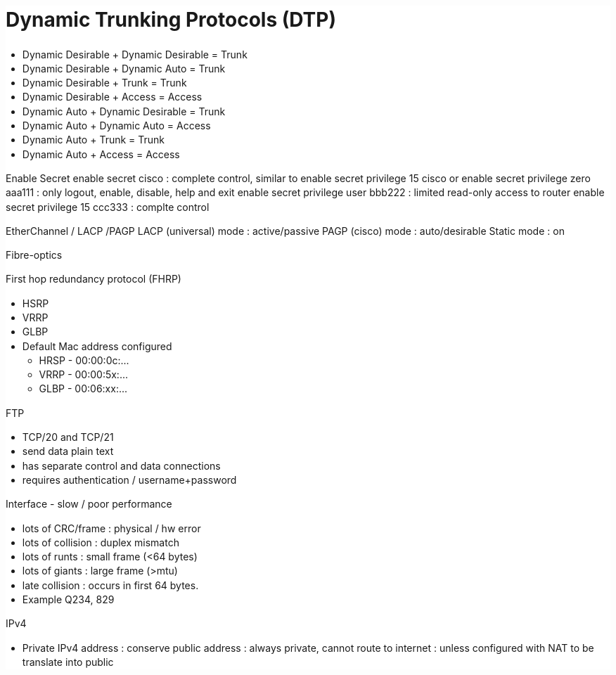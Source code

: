 # Dynamic Trunking Protocols (DTP)
- Dynamic Desirable 	+ Dynamic Desirable	= Trunk
- Dynamic Desirable	+ Dynamic Auto		= Trunk
- Dynamic Desirable	+ Trunk			= Trunk
- Dynamic Desirable	+ Access		= Access
- Dynamic Auto		+ Dynamic Desirable	= Trunk
- Dynamic Auto		+ Dynamic Auto		= Access
- Dynamic Auto		+ Trunk			= Trunk
- Dynamic Auto		+ Access		= Access



Enable Secret 
enable secret cisco : complete control, similar to enable secret privilege 15 cisco
or
enable secret privilege zero aaa111 : only logout, enable, disable, help and exit
enable secret privilege user bbb222 : limited read-only access to router
enable secret privilege 15 ccc333     : complte control

EtherChannel / LACP /PAGP
    LACP (universal) mode : active/passive
    PAGP (cisco) mode : auto/desirable
    Static mode : on


Fibre-optics

First hop redundancy protocol (FHRP)
- HSRP
- VRRP
- GLBP
- Default Mac address configured
  - HRSP - 00:00:0c:...
  - VRRP - 00:00:5x:...
  - GLBP - 00:06:xx:...

FTP
- TCP/20 and TCP/21
- send data plain text
- has separate control and data connections
- requires authentication / username+password

Interface - slow / poor performance
- lots of CRC/frame 	: physical / hw error
- lots of collision 	: duplex mismatch
- lots of runts		: small frame (<64 bytes)
- lots of giants	: large frame (>mtu)
- late collision	: occurs in first 64 bytes. 
- Example Q234, 829

IPv4
- Private IPv4 address
  : conserve public address
  : always private, cannot route to internet
  : unless configured with NAT to be translate into public
